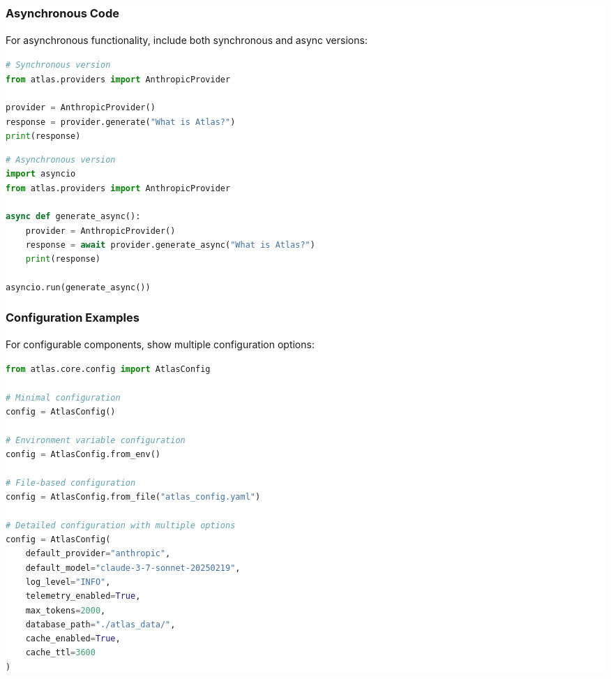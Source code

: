 ### Asynchronous Code

For asynchronous functionality, include both synchronous and async versions:

```python
# Synchronous version
from atlas.providers import AnthropicProvider

provider = AnthropicProvider()
response = provider.generate("What is Atlas?")
print(response)
```

```python
# Asynchronous version
import asyncio
from atlas.providers import AnthropicProvider

async def generate_async():
    provider = AnthropicProvider()
    response = await provider.generate_async("What is Atlas?")
    print(response)

asyncio.run(generate_async())
```

### Configuration Examples

For configurable components, show multiple configuration options:

```python
from atlas.core.config import AtlasConfig

# Minimal configuration
config = AtlasConfig()

# Environment variable configuration
config = AtlasConfig.from_env()

# File-based configuration
config = AtlasConfig.from_file("atlas_config.yaml")

# Detailed configuration with multiple options
config = AtlasConfig(
    default_provider="anthropic",
    default_model="claude-3-7-sonnet-20250219",
    log_level="INFO",
    telemetry_enabled=True,
    max_tokens=2000,
    database_path="./atlas_data/",
    cache_enabled=True,
    cache_ttl=3600
)
```

